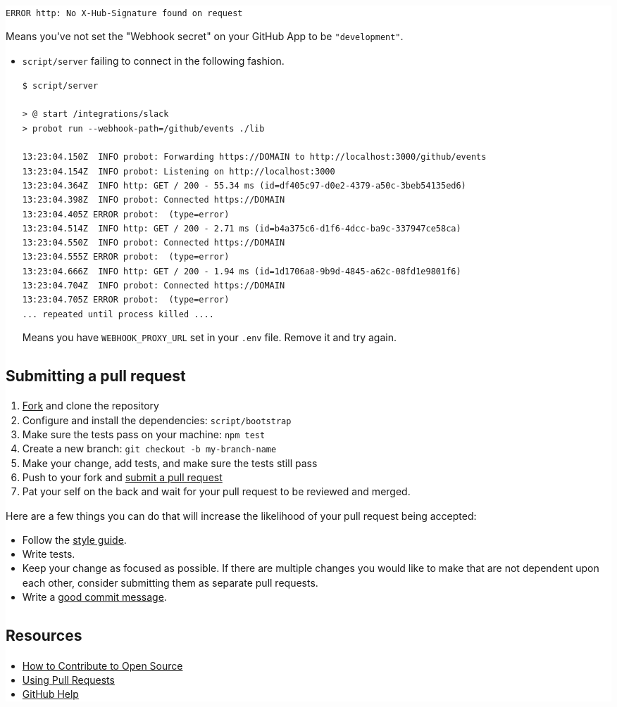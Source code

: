   ```
  ERROR http: No X-Hub-Signature found on request
  ```

  Means you've not set the "Webhook secret" on your GitHub App to be `"development"`.

* `script/server` failing to connect in the following fashion.

  ```
  $ script/server

  > @ start /integrations/slack
  > probot run --webhook-path=/github/events ./lib

  13:23:04.150Z  INFO probot: Forwarding https://DOMAIN to http://localhost:3000/github/events
  13:23:04.154Z  INFO probot: Listening on http://localhost:3000
  13:23:04.364Z  INFO http: GET / 200 - 55.34 ms (id=df405c97-d0e2-4379-a50c-3beb54135ed6)
  13:23:04.398Z  INFO probot: Connected https://DOMAIN
  13:23:04.405Z ERROR probot:  (type=error)
  13:23:04.514Z  INFO http: GET / 200 - 2.71 ms (id=b4a375c6-d1f6-4dcc-ba9c-337947ce58ca)
  13:23:04.550Z  INFO probot: Connected https://DOMAIN
  13:23:04.555Z ERROR probot:  (type=error)
  13:23:04.666Z  INFO http: GET / 200 - 1.94 ms (id=1d1706a8-9b9d-4845-a62c-08fd1e9801f6)
  13:23:04.704Z  INFO probot: Connected https://DOMAIN
  13:23:04.705Z ERROR probot:  (type=error)
  ... repeated until process killed ....
  ```

  Means you have `WEBHOOK_PROXY_URL` set in your `.env` file. Remove it and try again.

## Submitting a pull request

1. [Fork][fork] and clone the repository
1. Configure and install the dependencies: `script/bootstrap`
1. Make sure the tests pass on your machine: `npm test`
1. Create a new branch: `git checkout -b my-branch-name`
1. Make your change, add tests, and make sure the tests still pass
1. Push to your fork and [submit a pull request][pr]
1. Pat your self on the back and wait for your pull request to be reviewed and merged.

Here are a few things you can do that will increase the likelihood of your pull request being accepted:

- Follow the [style guide][style].
- Write tests.
- Keep your change as focused as possible. If there are multiple changes you would like to make that are not dependent upon each other, consider submitting them as separate pull requests.
- Write a [good commit message](http://tbaggery.com/2008/04/19/a-note-about-git-commit-messages.html).

## Resources

- [How to Contribute to Open Source](https://opensource.guide/how-to-contribute/)
- [Using Pull Requests](https://help.github.com/articles/about-pull-requests/)
- [GitHub Help](https://help.github.com)


[fork]: https://github.com/github-slack/app/fork
[pr]: https://github.com/github-slack/app/compare
[style]: https://standardjs.com/
[code-of-conduct]: CODE_OF_CONDUCT.md